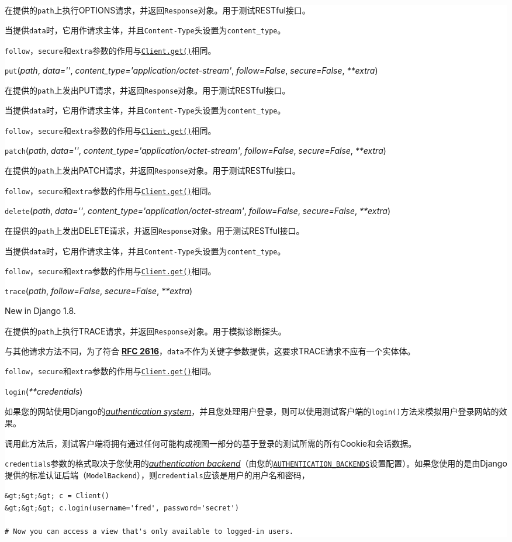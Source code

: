 在提供的`path`上执行OPTIONS请求，并返回`Response`对象。用于测试RESTful接口。

当提供`data`时，它用作请求主体，并且`Content-Type`头设置为`content_type`。

`follow`，`secure`和`extra`参数的作用与[`Client.get()`](#django.test.Client.get "django.test.Client.get")相同。

`put`(_path_, _data=''_, _content_type='application/octet-stream'_, _follow=False_, _secure=False_, _**extra_)

在提供的`path`上发出PUT请求，并返回`Response`对象。用于测试RESTful接口。

当提供`data`时，它用作请求主体，并且`Content-Type`头设置为`content_type`。

`follow`，`secure`和`extra`参数的作用与[`Client.get()`](#django.test.Client.get "django.test.Client.get")相同。

`patch`(_path_, _data=''_, _content_type='application/octet-stream'_, _follow=False_, _secure=False_, _**extra_)

在提供的`path`上发出PATCH请求，并返回`Response`对象。用于测试RESTful接口。

`follow`，`secure`和`extra`参数的作用与[`Client.get()`](#django.test.Client.get "django.test.Client.get")相同。

`delete`(_path_, _data=''_, _content_type='application/octet-stream'_, _follow=False_, _secure=False_, _**extra_)

在提供的`path`上发出DELETE请求，并返回`Response`对象。用于测试RESTful接口。

当提供`data`时，它用作请求主体，并且`Content-Type`头设置为`content_type`。

`follow`，`secure`和`extra`参数的作用与[`Client.get()`](#django.test.Client.get "django.test.Client.get")相同。

`trace`(_path_, _follow=False_, _secure=False_, _**extra_)

New in Django 1.8.

在提供的`path`上执行TRACE请求，并返回`Response`对象。用于模拟诊断探头。

与其他请求方法不同，为了符合 [**RFC 2616**](http://tools.ietf.org/html/rfc2616.html)，`data`不作为关键字参数提供，这要求TRACE请求不应有一个实体体。

`follow`，`secure`和`extra`参数的作用与[`Client.get()`](#django.test.Client.get "django.test.Client.get")相同。

`login`(_**credentials_)

如果您的网站使用Django的[_authentication system_](../auth/index.html)，并且您处理用户登录，则可以使用测试客户端的`login()`方法来模拟用户登录网站的效果。

调用此方法后，测试客户端将拥有通过任何可能构成视图一部分的基于登录的测试所需的所有Cookie和会话数据。

`credentials`参数的格式取决于您使用的[_authentication backend_](../auth/customizing.html#authentication-backends)（由您的[`AUTHENTICATION_BACKENDS`](../../ref/settings.html#std:setting-AUTHENTICATION_BACKENDS)设置配置）。如果您使用的是由Django提供的标准认证后端（`ModelBackend`），则`credentials`应该是用户的用户名和密码，

```
&gt;&gt;&gt; c = Client()
&gt;&gt;&gt; c.login(username='fred', password='secret')

# Now you can access a view that's only available to logged-in users.

```
